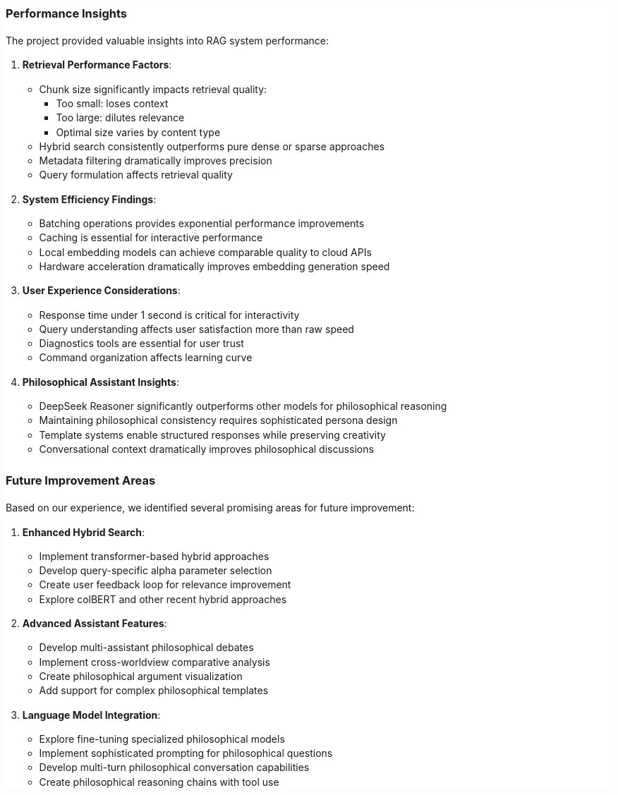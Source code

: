 ### Performance Insights

The project provided valuable insights into RAG system performance:

1. **Retrieval Performance Factors**:

    - Chunk size significantly impacts retrieval quality:
        - Too small: loses context
        - Too large: dilutes relevance
        - Optimal size varies by content type
    - Hybrid search consistently outperforms pure dense or sparse approaches
    - Metadata filtering dramatically improves precision
    - Query formulation affects retrieval quality

2. **System Efficiency Findings**:

    - Batching operations provides exponential performance improvements
    - Caching is essential for interactive performance
    - Local embedding models can achieve comparable quality to cloud APIs
    - Hardware acceleration dramatically improves embedding generation speed

3. **User Experience Considerations**:

    - Response time under 1 second is critical for interactivity
    - Query understanding affects user satisfaction more than raw speed
    - Diagnostics tools are essential for user trust
    - Command organization affects learning curve

4. **Philosophical Assistant Insights**:
    - DeepSeek Reasoner significantly outperforms other models for philosophical reasoning
    - Maintaining philosophical consistency requires sophisticated persona design
    - Template systems enable structured responses while preserving creativity
    - Conversational context dramatically improves philosophical discussions

### Future Improvement Areas

Based on our experience, we identified several promising areas for future improvement:

1. **Enhanced Hybrid Search**:

    - Implement transformer-based hybrid approaches
    - Develop query-specific alpha parameter selection
    - Create user feedback loop for relevance improvement
    - Explore colBERT and other recent hybrid approaches

2. **Advanced Assistant Features**:

    - Develop multi-assistant philosophical debates
    - Implement cross-worldview comparative analysis
    - Create philosophical argument visualization
    - Add support for complex philosophical templates

3. **Language Model Integration**:

    - Explore fine-tuning specialized philosophical models
    - Implement sophisticated prompting for philosophical questions
    - Develop multi-turn philosophical conversation capabilities
    - Create philosophical reasoning chains with tool use
